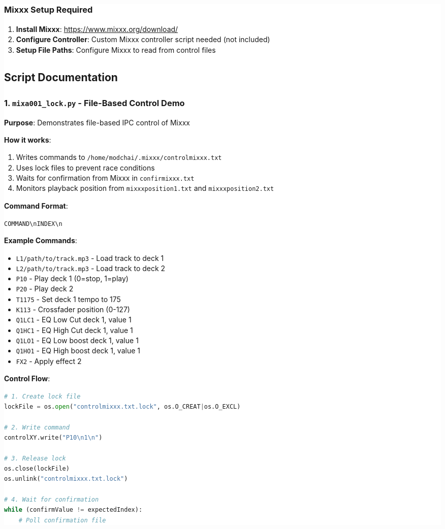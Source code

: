 ### Mixxx Setup Required

1. **Install Mixxx**: https://www.mixxx.org/download/
2. **Configure Controller**: Custom Mixxx controller script needed (not included)
3. **Setup File Paths**: Configure Mixxx to read from control files

## Script Documentation

### 1. `mixa001_lock.py` - File-Based Control Demo

**Purpose**: Demonstrates file-based IPC control of Mixxx

**How it works**:
1. Writes commands to `/home/modchai/.mixxx/controlmixxx.txt`
2. Uses lock files to prevent race conditions
3. Waits for confirmation from Mixxx in `confirmixxx.txt`
4. Monitors playback position from `mixxxposition1.txt` and `mixxxposition2.txt`

**Command Format**:
```
COMMAND\nINDEX\n
```

**Example Commands**:
- `L1/path/to/track.mp3` - Load track to deck 1
- `L2/path/to/track.mp3` - Load track to deck 2
- `P10` - Play deck 1 (0=stop, 1=play)
- `P20` - Play deck 2
- `T1175` - Set deck 1 tempo to 175
- `K113` - Crossfader position (0-127)
- `Q1LC1` - EQ Low Cut deck 1, value 1
- `Q1HC1` - EQ High Cut deck 1, value 1
- `Q1LO1` - EQ Low boost deck 1, value 1
- `Q1HO1` - EQ High boost deck 1, value 1
- `FX2` - Apply effect 2

**Control Flow**:
```python
# 1. Create lock file
lockFile = os.open("controlmixxx.txt.lock", os.O_CREAT|os.O_EXCL)

# 2. Write command
controlXY.write("P10\n1\n")

# 3. Release lock
os.close(lockFile)
os.unlink("controlmixxx.txt.lock")

# 4. Wait for confirmation
while (confirmValue != expectedIndex):
    # Poll confirmation file
```
